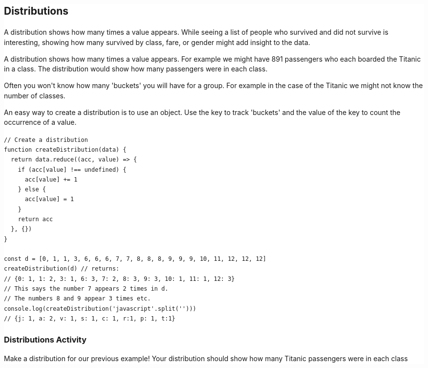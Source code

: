 














## Distributions

A distribution shows how many times a value appears. While seeing a list of people who survived and did not survive is interesting, showing how many survived by class, fare, or gender might add insight to the data.

A distribution shows how many times a value appears. For example we might have 891 passengers who each boarded the Titanic in a class. The distribution would show how many passengers were in each class.

Often you won't know how many 'buckets' you will have for a group. For example in the case of the Titanic we might not know the number of classes.



An easy way to create a distribution is to use an object. Use the key to track 'buckets' and the value of the key to count the occurrence of a value.

```JS
// Create a distribution
function createDistribution(data) {
  return data.reduce((acc, value) => {
    if (acc[value] !== undefined) {
      acc[value] += 1
    } else {
      acc[value] = 1
    }
    return acc
  }, {})
}

const d = [0, 1, 1, 3, 6, 6, 6, 7, 7, 8, 8, 8, 9, 9, 9, 10, 11, 12, 12, 12]
createDistribution(d) // returns:
// {0: 1, 1: 2, 3: 1, 6: 3, 7: 2, 8: 3, 9: 3, 10: 1, 11: 1, 12: 3}
// This says the number 7 appears 2 times in d.
// The numbers 8 and 9 appear 3 times etc.
console.log(createDistribution('javascript'.split('')))
// {j: 1, a: 2, v: 1, s: 1, c: 1, r:1, p: 1, t:1}
```



### Distributions Activity

Make a distribution for our previous example! Your distribution should show how many Titanic passengers were in each class
